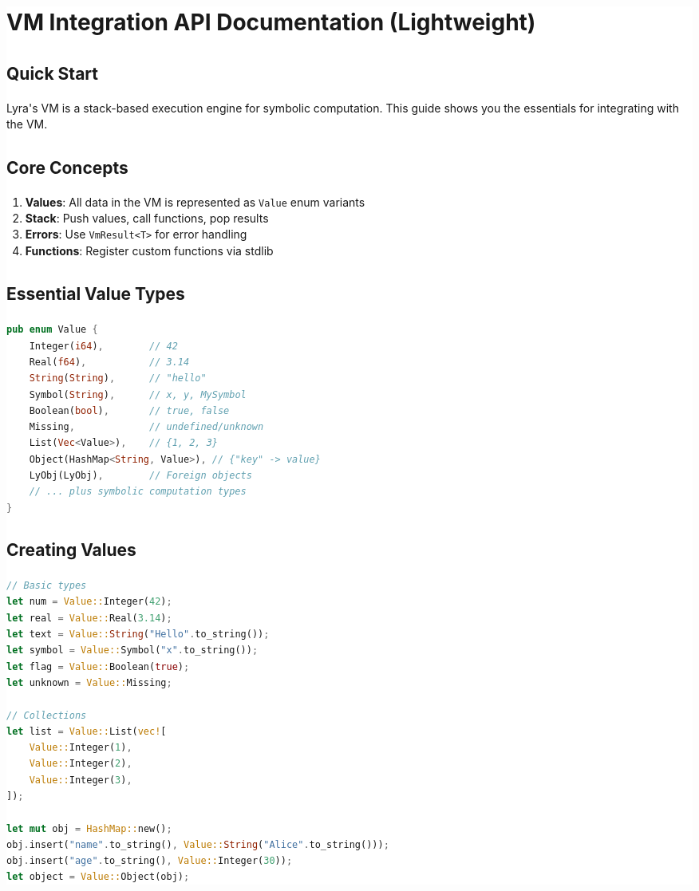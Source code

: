 # VM Integration API Documentation (Lightweight)

## Quick Start

Lyra's VM is a stack-based execution engine for symbolic computation. This guide shows you the essentials for integrating with the VM.

## Core Concepts

1. **Values**: All data in the VM is represented as `Value` enum variants
2. **Stack**: Push values, call functions, pop results
3. **Errors**: Use `VmResult<T>` for error handling
4. **Functions**: Register custom functions via stdlib

## Essential Value Types

```rust
pub enum Value {
    Integer(i64),        // 42
    Real(f64),           // 3.14
    String(String),      // "hello"
    Symbol(String),      // x, y, MySymbol
    Boolean(bool),       // true, false
    Missing,             // undefined/unknown
    List(Vec<Value>),    // {1, 2, 3}
    Object(HashMap<String, Value>), // {"key" -> value}
    LyObj(LyObj),        // Foreign objects
    // ... plus symbolic computation types
}
```

## Creating Values

```rust
// Basic types
let num = Value::Integer(42);
let real = Value::Real(3.14);
let text = Value::String("Hello".to_string());
let symbol = Value::Symbol("x".to_string());
let flag = Value::Boolean(true);
let unknown = Value::Missing;

// Collections
let list = Value::List(vec![
    Value::Integer(1),
    Value::Integer(2),
    Value::Integer(3),
]);

let mut obj = HashMap::new();
obj.insert("name".to_string(), Value::String("Alice".to_string()));
obj.insert("age".to_string(), Value::Integer(30));
let object = Value::Object(obj);
```
